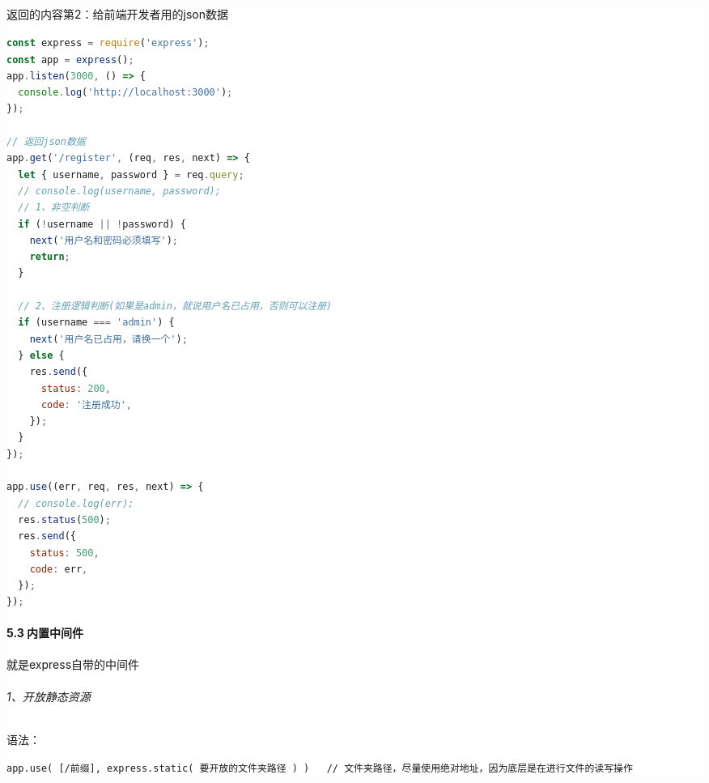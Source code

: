 

 返回的内容第2：给前端开发者用的json数据

```js
const express = require('express');
const app = express();
app.listen(3000, () => {
  console.log('http://localhost:3000');
});

// 返回json数据
app.get('/register', (req, res, next) => {
  let { username, password } = req.query;
  // console.log(username, password);
  // 1、非空判断
  if (!username || !password) {
    next('用户名和密码必须填写');
    return;
  }

  // 2、注册逻辑判断(如果是admin，就说用户名已占用，否则可以注册)
  if (username === 'admin') {
    next('用户名已占用，请换一个');
  } else {
    res.send({
      status: 200,
      code: '注册成功',
    });
  }
});

app.use((err, req, res, next) => {
  // console.log(err);
  res.status(500);
  res.send({
    status: 500,
    code: err,
  });
});

```



#### 5.3 内置中间件

就是express自带的中间件

###### 1、开放静态资源

语法：

```
app.use( [/前缀], express.static( 要开放的文件夹路径 ) )   // 文件夹路径，尽量使用绝对地址，因为底层是在进行文件的读写操作

```
